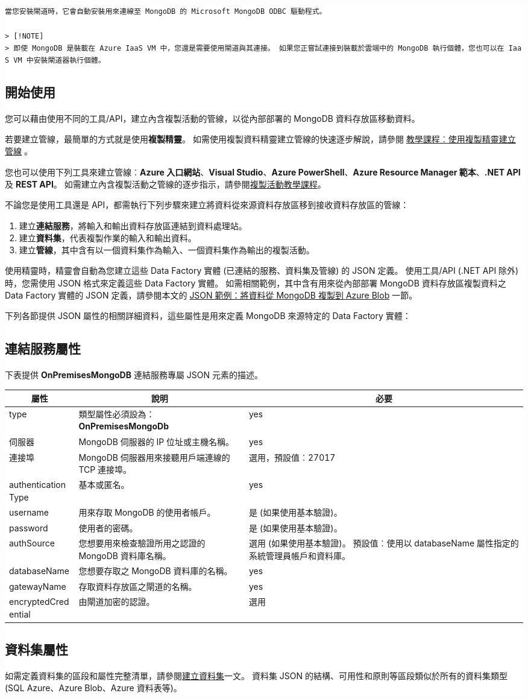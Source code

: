     當您安裝閘道時，它會自動安裝用來連線至 MongoDB 的 Microsoft MongoDB ODBC 驅動程式。

    > [!NOTE]
    > 即使 MongoDB 是裝載在 Azure IaaS VM 中，您還是需要使用閘道與其連接。 如果您正嘗試連接到裝載於雲端中的 MongoDB 執行個體，您也可以在 IaaS VM 中安裝閘道器執行個體。

## <a name="getting-started"></a>開始使用
您可以藉由使用不同的工具/API，建立內含複製活動的管線，以從內部部署的 MongoDB 資料存放區移動資料。

若要建立管線，最簡單的方式就是使用**複製精靈**。 如需使用複製資料精靈建立管線的快速逐步解說，請參閱 [教學課程︰使用複製精靈建立管線](data-factory-copy-data-wizard-tutorial.md) 。

您也可以使用下列工具來建立管線︰**Azure 入口網站**、**Visual Studio**、**Azure PowerShell**、**Azure Resource Manager 範本**、**.NET API** 及 **REST API**。 如需建立內含複製活動之管線的逐步指示，請參閱[複製活動教學課程](data-factory-copy-data-from-azure-blob-storage-to-sql-database.md)。 

不論您是使用工具還是 API，都需執行下列步驟來建立將資料從來源資料存放區移到接收資料存放區的管線： 

1. 建立**連結服務**，將輸入和輸出資料存放區連結到資料處理站。
2. 建立**資料集**，代表複製作業的輸入和輸出資料。 
3. 建立**管線**，其中含有以一個資料集作為輸入、一個資料集作為輸出的複製活動。 

使用精靈時，精靈會自動為您建立這些 Data Factory 實體 (已連結的服務、資料集及管線) 的 JSON 定義。 使用工具/API (.NET API 除外) 時，您需使用 JSON 格式來定義這些 Data Factory 實體。  如需相關範例，其中含有用來從內部部署 MongoDB 資料存放區複製資料之 Data Factory 實體的 JSON 定義，請參閱本文的 [JSON 範例：將資料從 MongoDB 複製到 Azure Blob](#json-example-copy-data-from-mongodb-to-azure-blob) 一節。 

下列各節提供 JSON 屬性的相關詳細資料，這些屬性是用來定義 MongoDB 來源特定的 Data Factory 實體：

## <a name="linked-service-properties"></a>連結服務屬性
下表提供 **OnPremisesMongoDB** 連結服務專屬 JSON 元素的描述。

| 屬性 | 說明 | 必要 |
| --- | --- | --- |
| type |類型屬性必須設為： **OnPremisesMongoDb** |yes |
| 伺服器 |MongoDB 伺服器的 IP 位址或主機名稱。 |yes |
| 連接埠 |MongoDB 伺服器用來接聽用戶端連線的 TCP 連接埠。 |選用，預設值︰27017 |
| authenticationType |基本或匿名。 |yes |
| username |用來存取 MongoDB 的使用者帳戶。 |是 (如果使用基本驗證)。 |
| password |使用者的密碼。 |是 (如果使用基本驗證)。 |
| authSource |您想要用來檢查驗證所用之認證的 MongoDB 資料庫名稱。 |選用 (如果使用基本驗證)。 預設值︰使用以 databaseName 屬性指定的系統管理員帳戶和資料庫。 |
| databaseName |您想要存取之 MongoDB 資料庫的名稱。 |yes |
| gatewayName |存取資料存放區之閘道的名稱。 |yes |
| encryptedCredential |由閘道加密的認證。 |選用 |

## <a name="dataset-properties"></a>資料集屬性
如需定義資料集的區段和屬性完整清單，請參閱[建立資料集](data-factory-create-datasets.md)一文。 資料集 JSON 的結構、可用性和原則等區段類似於所有的資料集類型 (SQL Azure、Azure Blob、Azure 資料表等)。
